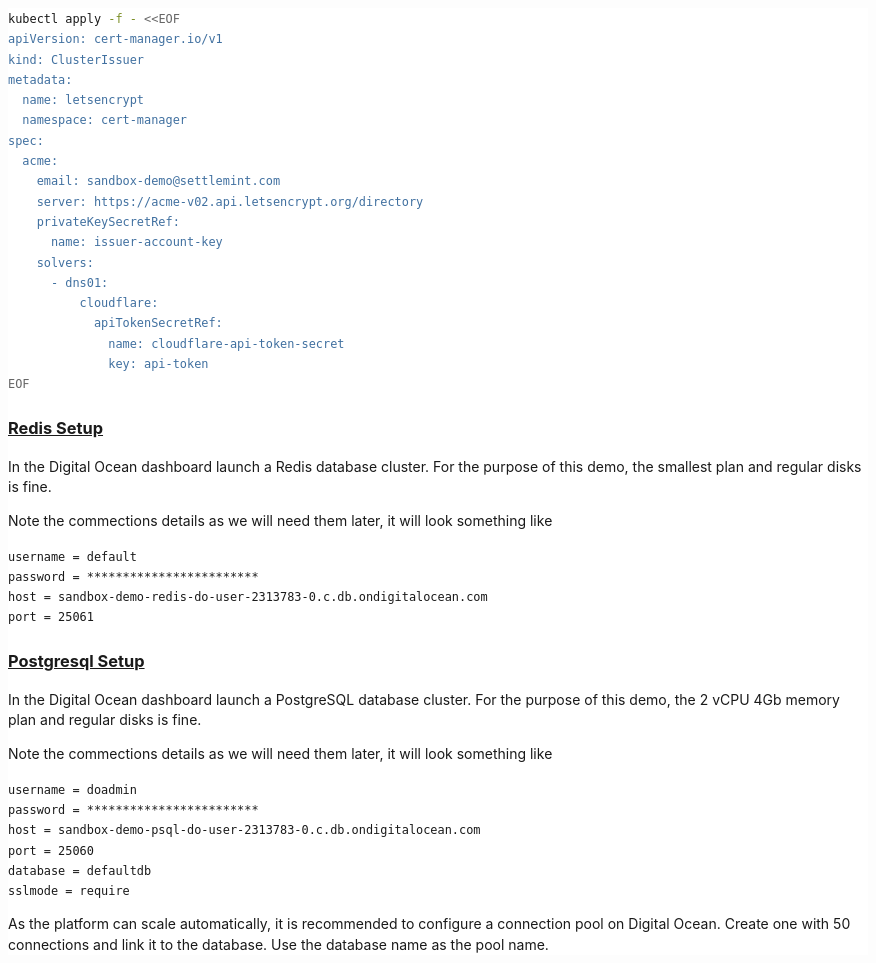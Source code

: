 ```bash
kubectl apply -f - <<EOF
apiVersion: cert-manager.io/v1
kind: ClusterIssuer
metadata:
  name: letsencrypt
  namespace: cert-manager
spec:
  acme:
    email: sandbox-demo@settlemint.com
    server: https://acme-v02.api.letsencrypt.org/directory
    privateKeySecretRef:
      name: issuer-account-key
    solvers:
      - dns01:
          cloudflare:
            apiTokenSecretRef:
              name: cloudflare-api-token-secret
              key: api-token
EOF
```

### [Redis Setup](#redis-setup)

In the Digital Ocean dashboard launch a Redis database cluster. For the purpose of this demo, the smallest plan
and regular disks is fine.

Note the commections details as we will need them later, it will look something like

```
username = default
password = ************************
host = sandbox-demo-redis-do-user-2313783-0.c.db.ondigitalocean.com
port = 25061
```

### [Postgresql Setup](#postgresql-setup)

In the Digital Ocean dashboard launch a PostgreSQL database cluster. For the purpose of this demo, the 2 vCPU 4Gb memory plan
and regular disks is fine.

Note the commections details as we will need them later, it will look something like

```
username = doadmin
password = ************************
host = sandbox-demo-psql-do-user-2313783-0.c.db.ondigitalocean.com
port = 25060
database = defaultdb
sslmode = require
```

As the platform can scale automatically, it is recommended to configure a connection pool on Digital Ocean. Create one
with 50 connections and link it to the database. Use the database name as the pool name.
